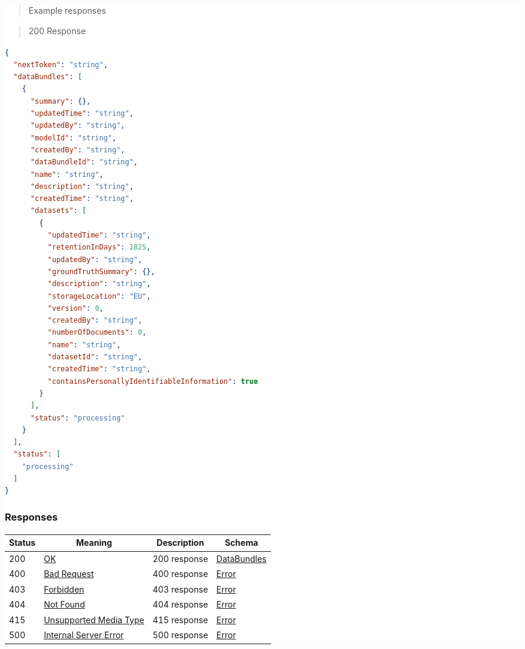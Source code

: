 > Example responses

> 200 Response

```json
{
  "nextToken": "string",
  "dataBundles": [
    {
      "summary": {},
      "updatedTime": "string",
      "updatedBy": "string",
      "modelId": "string",
      "createdBy": "string",
      "dataBundleId": "string",
      "name": "string",
      "description": "string",
      "createdTime": "string",
      "datasets": [
        {
          "updatedTime": "string",
          "retentionInDays": 1825,
          "updatedBy": "string",
          "groundTruthSummary": {},
          "description": "string",
          "storageLocation": "EU",
          "version": 0,
          "createdBy": "string",
          "numberOfDocuments": 0,
          "name": "string",
          "datasetId": "string",
          "createdTime": "string",
          "containsPersonallyIdentifiableInformation": true
        }
      ],
      "status": "processing"
    }
  ],
  "status": [
    "processing"
  ]
}
```

<h3 id="get__models_{modelid}_databundles-responses">Responses</h3>

|Status|Meaning|Description|Schema|
|---|---|---|---|
|200|[OK](https://tools.ietf.org/html/rfc7231#section-6.3.1)|200 response|[DataBundles](#schemadatabundles)|
|400|[Bad Request](https://tools.ietf.org/html/rfc7231#section-6.5.1)|400 response|[Error](#schemaerror)|
|403|[Forbidden](https://tools.ietf.org/html/rfc7231#section-6.5.3)|403 response|[Error](#schemaerror)|
|404|[Not Found](https://tools.ietf.org/html/rfc7231#section-6.5.4)|404 response|[Error](#schemaerror)|
|415|[Unsupported Media Type](https://tools.ietf.org/html/rfc7231#section-6.5.13)|415 response|[Error](#schemaerror)|
|500|[Internal Server Error](https://tools.ietf.org/html/rfc7231#section-6.6.1)|500 response|[Error](#schemaerror)|
